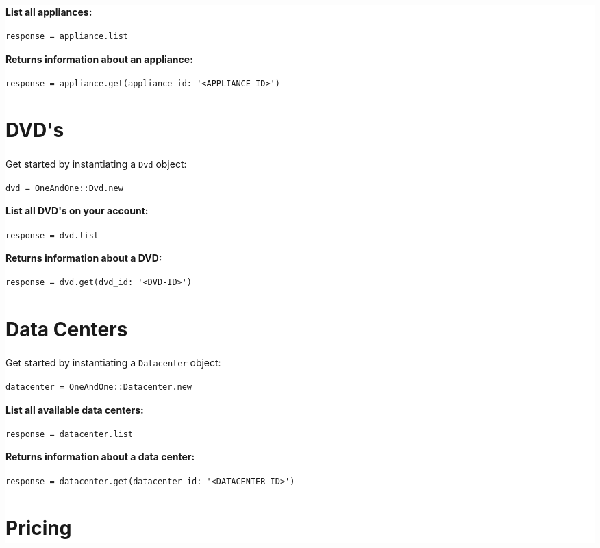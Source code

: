 **List all appliances:**

```
response = appliance.list
```


**Returns information about an appliance:**

```
response = appliance.get(appliance_id: '<APPLIANCE-ID>')
```



# <a name="dvds"></a>DVD's


Get started by instantiating a `Dvd` object:

```
dvd = OneAndOne::Dvd.new
```

**List all DVD's on your account:**

```
response = dvd.list
```


**Returns information about a DVD:**

```
response = dvd.get(dvd_id: '<DVD-ID>')
```



# <a name="datacenters"></a>Data Centers


Get started by instantiating a `Datacenter` object:

```
datacenter = OneAndOne::Datacenter.new
```

**List all available data centers:**

```
response = datacenter.list
```


**Returns information about a data center:**

```
response = datacenter.get(datacenter_id: '<DATACENTER-ID>')
```



# <a name="pricing"></a>Pricing
